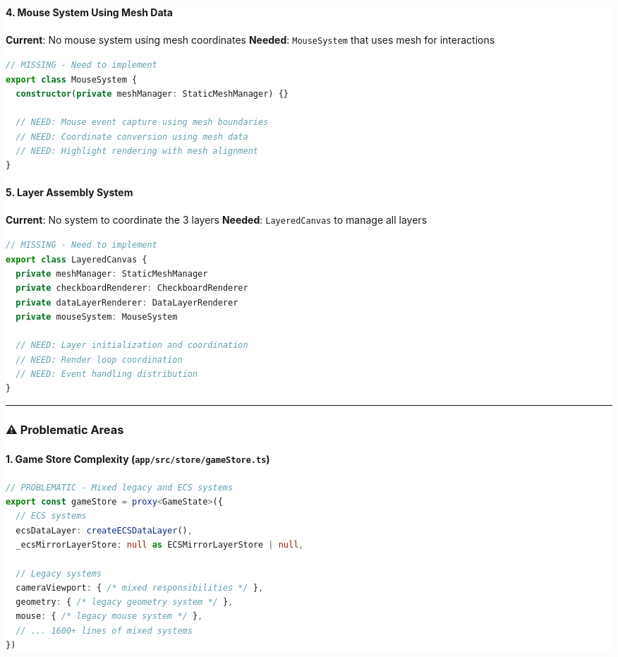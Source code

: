 #### **4. Mouse System Using Mesh Data**
**Current**: No mouse system using mesh coordinates
**Needed**: `MouseSystem` that uses mesh for interactions

```typescript
// MISSING - Need to implement
export class MouseSystem {
  constructor(private meshManager: StaticMeshManager) {}
  
  // NEED: Mouse event capture using mesh boundaries
  // NEED: Coordinate conversion using mesh data
  // NEED: Highlight rendering with mesh alignment
}
```

#### **5. Layer Assembly System**
**Current**: No system to coordinate the 3 layers
**Needed**: `LayeredCanvas` to manage all layers

```typescript
// MISSING - Need to implement
export class LayeredCanvas {
  private meshManager: StaticMeshManager
  private checkboardRenderer: CheckboardRenderer
  private dataLayerRenderer: DataLayerRenderer
  private mouseSystem: MouseSystem
  
  // NEED: Layer initialization and coordination
  // NEED: Render loop coordination
  // NEED: Event handling distribution
}
```

---

### **⚠️ Problematic Areas**

#### **1. Game Store Complexity (`app/src/store/gameStore.ts`)**
```typescript
// PROBLEMATIC - Mixed legacy and ECS systems
export const gameStore = proxy<GameState>({
  // ECS systems
  ecsDataLayer: createECSDataLayer(),
  _ecsMirrorLayerStore: null as ECSMirrorLayerStore | null,
  
  // Legacy systems
  cameraViewport: { /* mixed responsibilities */ },
  geometry: { /* legacy geometry system */ },
  mouse: { /* legacy mouse system */ },
  // ... 1600+ lines of mixed systems
})
```
